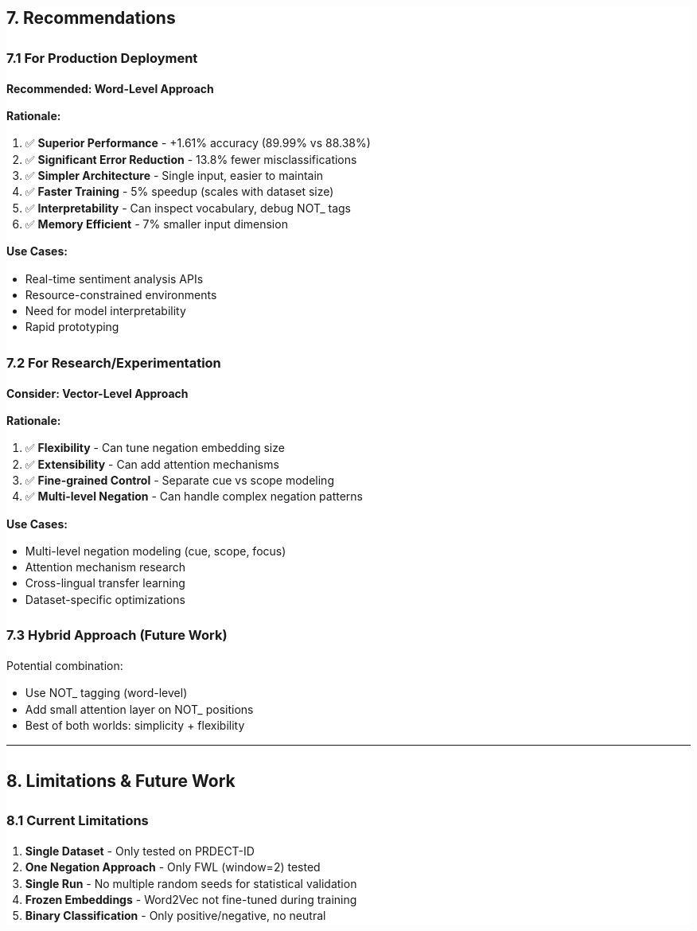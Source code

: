
## 7. Recommendations

### 7.1 For Production Deployment

**Recommended: Word-Level Approach**

**Rationale:**
1. ✅ **Superior Performance** - +1.61% accuracy (89.99% vs 88.38%)
2. ✅ **Significant Error Reduction** - 13.8% fewer misclassifications
3. ✅ **Simpler Architecture** - Single input, easier to maintain
4. ✅ **Faster Training** - 5% speedup (scales with dataset size)
5. ✅ **Interpretability** - Can inspect vocabulary, debug NOT_ tags
6. ✅ **Memory Efficient** - 7% smaller input dimension

**Use Cases:**
- Real-time sentiment analysis APIs
- Resource-constrained environments
- Need for model interpretability
- Rapid prototyping

### 7.2 For Research/Experimentation

**Consider: Vector-Level Approach**

**Rationale:**
1. ✅ **Flexibility** - Can tune negation embedding size
2. ✅ **Extensibility** - Can add attention mechanisms
3. ✅ **Fine-grained Control** - Separate cue vs scope modeling
4. ✅ **Multi-level Negation** - Can handle complex negation patterns

**Use Cases:**
- Multi-level negation modeling (cue, scope, focus)
- Attention mechanism research
- Cross-lingual transfer learning
- Dataset-specific optimizations

### 7.3 Hybrid Approach (Future Work)

Potential combination:
- Use NOT_ tagging (word-level)
- Add small attention layer on NOT_ positions
- Best of both worlds: simplicity + flexibility

---

## 8. Limitations & Future Work

### 8.1 Current Limitations

1. **Single Dataset** - Only tested on PRDECT-ID
2. **One Negation Approach** - Only FWL (window=2) tested
3. **Single Run** - No multiple random seeds for statistical validation
4. **Frozen Embeddings** - Word2Vec not fine-tuned during training
5. **Binary Classification** - Only positive/negative, no neutral
